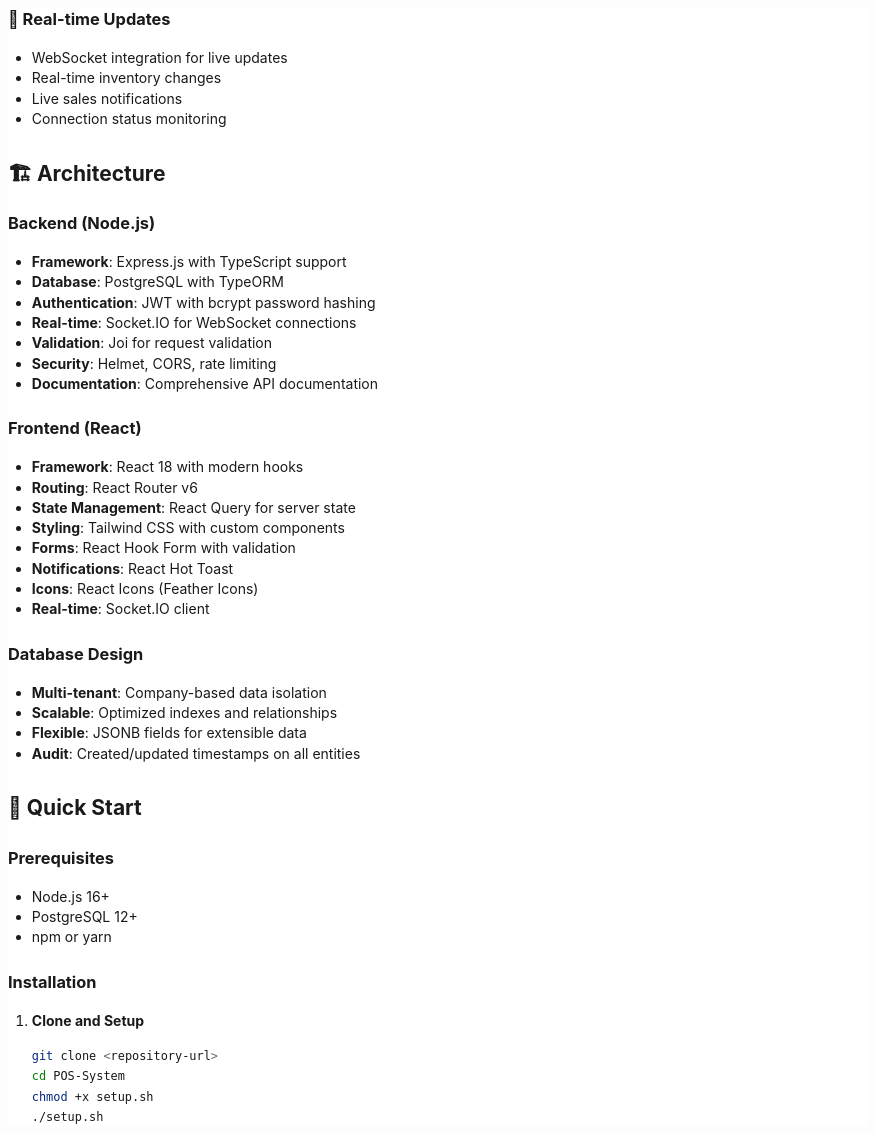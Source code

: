 ### 🔄 Real-time Updates
- WebSocket integration for live updates
- Real-time inventory changes
- Live sales notifications
- Connection status monitoring

## 🏗️ Architecture

### Backend (Node.js)
- **Framework**: Express.js with TypeScript support
- **Database**: PostgreSQL with TypeORM
- **Authentication**: JWT with bcrypt password hashing
- **Real-time**: Socket.IO for WebSocket connections
- **Validation**: Joi for request validation
- **Security**: Helmet, CORS, rate limiting
- **Documentation**: Comprehensive API documentation

### Frontend (React)
- **Framework**: React 18 with modern hooks
- **Routing**: React Router v6
- **State Management**: React Query for server state
- **Styling**: Tailwind CSS with custom components
- **Forms**: React Hook Form with validation
- **Notifications**: React Hot Toast
- **Icons**: React Icons (Feather Icons)
- **Real-time**: Socket.IO client

### Database Design
- **Multi-tenant**: Company-based data isolation
- **Scalable**: Optimized indexes and relationships
- **Flexible**: JSONB fields for extensible data
- **Audit**: Created/updated timestamps on all entities

## 🚀 Quick Start

### Prerequisites
- Node.js 16+
- PostgreSQL 12+
- npm or yarn

### Installation

1. **Clone and Setup**
   ```bash
   git clone <repository-url>
   cd POS-System
   chmod +x setup.sh
   ./setup.sh
   ```
